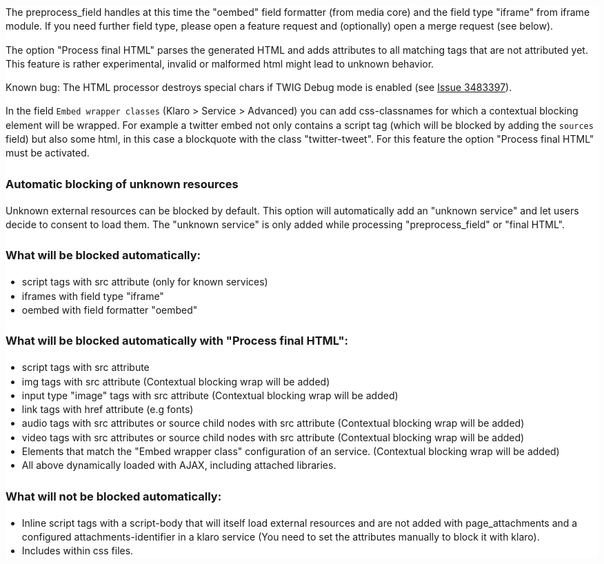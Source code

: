 The preprocess_field handles at this time the "oembed" field formatter (from
media core) and the field type "iframe" from iframe module. If you need
further field type, please open a feature request and (optionally) open a
merge request (see below).

The option "Process final HTML" parses the generated HTML and adds attributes
to all matching tags that are not attributed yet. This feature is rather
experimental, invalid or malformed html might lead to unknown behavior.

Known bug: The HTML processor destroys special chars if TWIG Debug mode is
enabled (see [Issue 3483397](https://www.drupal.org/project/klaro/issues/3483397)).

In the field `Embed wrapper classes` (Klaro > Service > Advanced) you can add
css-classnames for which a contextual blocking element will be wrapped.
For example a twitter embed not only contains a script tag (which will be
blocked by adding the `sources` field) but also some html, in this case a
blockquote with the class "twitter-tweet". For this feature the option
"Process final HTML" must be activated.

### Automatic blocking of unknown resources

Unknown external resources can be blocked by default. This option will
automatically add an "unknown service" and let users decide to consent to
load them. The "unknown service" is only added while processing "preprocess_field"
or "final HTML".

### What will be blocked automatically:

* script tags with src attribute (only for known services)
* iframes with field type "iframe"
* oembed with field formatter "oembed"

### What will be blocked automatically with "Process final HTML":

* script tags with src attribute
* img tags with src attribute (Contextual blocking wrap will be added)
* input type "image" tags with src attribute (Contextual blocking wrap will be
  added)
* link tags with href attribute (e.g fonts)
* audio tags with src attributes or source child nodes with src attribute
  (Contextual blocking wrap will be added)
* video tags with src attributes or source child nodes with src attribute
  (Contextual blocking wrap will be added)
* Elements that match the "Embed wrapper class" configuration of an service.
  (Contextual blocking wrap will be added)
* All above dynamically loaded with AJAX, including attached libraries.

### What will **not** be blocked automatically:

* Inline script tags with a script-body that will itself load external
  resources and are not added with page_attachments and a configured
  attachments-identifier in a klaro service (You need to set the attributes
  manually to block it with klaro).
* Includes within css files.
